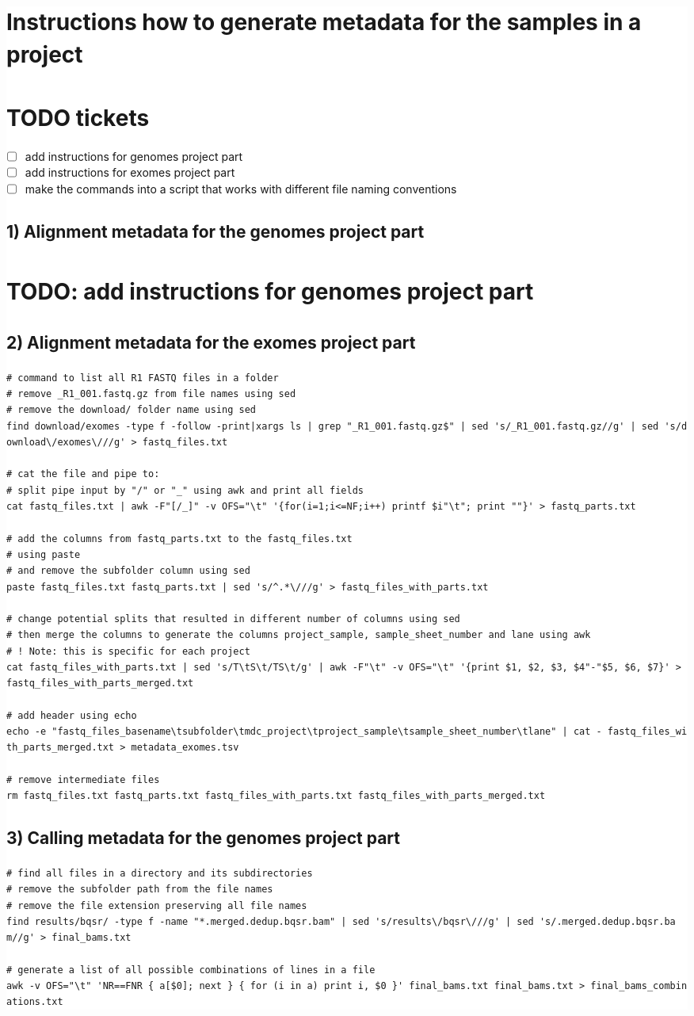# Instructions how to generate metadata for the samples in a project

# TODO tickets
- [ ] add instructions for genomes project part
- [ ] add instructions for exomes project part
- [ ] make the commands into a script that works with different file naming conventions

## 1) Alignment metadata for the genomes project part

# TODO: add instructions for genomes project part


## 2) Alignment metadata for the exomes project part
```
# command to list all R1 FASTQ files in a folder
# remove _R1_001.fastq.gz from file names using sed
# remove the download/ folder name using sed
find download/exomes -type f -follow -print|xargs ls | grep "_R1_001.fastq.gz$" | sed 's/_R1_001.fastq.gz//g' | sed 's/download\/exomes\///g' > fastq_files.txt

# cat the file and pipe to:
# split pipe input by "/" or "_" using awk and print all fields
cat fastq_files.txt | awk -F"[/_]" -v OFS="\t" '{for(i=1;i<=NF;i++) printf $i"\t"; print ""}' > fastq_parts.txt

# add the columns from fastq_parts.txt to the fastq_files.txt
# using paste
# and remove the subfolder column using sed
paste fastq_files.txt fastq_parts.txt | sed 's/^.*\///g' > fastq_files_with_parts.txt

# change potential splits that resulted in different number of columns using sed
# then merge the columns to generate the columns project_sample, sample_sheet_number and lane using awk
# ! Note: this is specific for each project
cat fastq_files_with_parts.txt | sed 's/T\tS\t/TS\t/g' | awk -F"\t" -v OFS="\t" '{print $1, $2, $3, $4"-"$5, $6, $7}' > fastq_files_with_parts_merged.txt

# add header using echo
echo -e "fastq_files_basename\tsubfolder\tmdc_project\tproject_sample\tsample_sheet_number\tlane" | cat - fastq_files_with_parts_merged.txt > metadata_exomes.tsv

# remove intermediate files
rm fastq_files.txt fastq_parts.txt fastq_files_with_parts.txt fastq_files_with_parts_merged.txt
```


## 3) Calling metadata for the genomes project part
```
# find all files in a directory and its subdirectories
# remove the subfolder path from the file names
# remove the file extension preserving all file names
find results/bqsr/ -type f -name "*.merged.dedup.bqsr.bam" | sed 's/results\/bqsr\///g' | sed 's/.merged.dedup.bqsr.bam//g' > final_bams.txt

# generate a list of all possible combinations of lines in a file
awk -v OFS="\t" 'NR==FNR { a[$0]; next } { for (i in a) print i, $0 }' final_bams.txt final_bams.txt > final_bams_combinations.txt

```